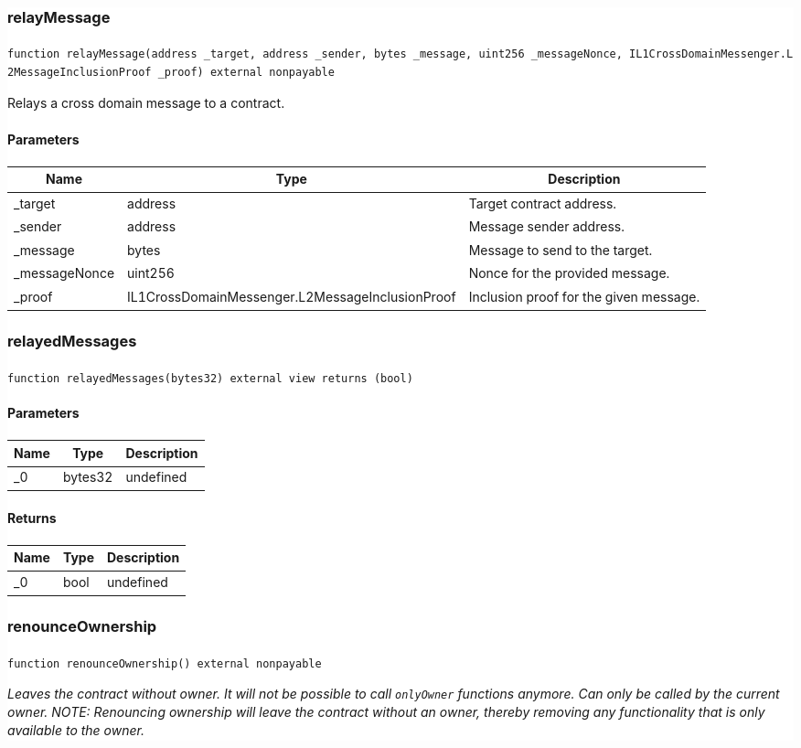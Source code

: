 ### relayMessage

```solidity
function relayMessage(address _target, address _sender, bytes _message, uint256 _messageNonce, IL1CrossDomainMessenger.L2MessageInclusionProof _proof) external nonpayable
```

Relays a cross domain message to a contract.



#### Parameters

| Name | Type | Description |
|---|---|---|
| _target | address | Target contract address.
| _sender | address | Message sender address.
| _message | bytes | Message to send to the target.
| _messageNonce | uint256 | Nonce for the provided message.
| _proof | IL1CrossDomainMessenger.L2MessageInclusionProof | Inclusion proof for the given message.

### relayedMessages

```solidity
function relayedMessages(bytes32) external view returns (bool)
```





#### Parameters

| Name | Type | Description |
|---|---|---|
| _0 | bytes32 | undefined

#### Returns

| Name | Type | Description |
|---|---|---|
| _0 | bool | undefined

### renounceOwnership

```solidity
function renounceOwnership() external nonpayable
```



*Leaves the contract without owner. It will not be possible to call `onlyOwner` functions anymore. Can only be called by the current owner. NOTE: Renouncing ownership will leave the contract without an owner, thereby removing any functionality that is only available to the owner.*
